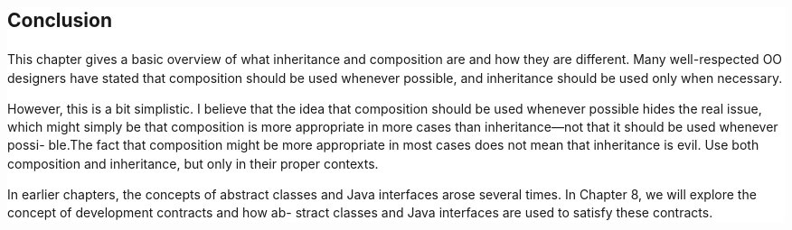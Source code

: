 ## Conclusion

This chapter gives a basic overview of what inheritance and composition are and how they are different. Many well-respected OO designers have stated that composition should be used whenever possible, and inheritance should be used only when necessary.

However, this is a bit simplistic. I believe that the idea that composition should be used whenever possible hides the real issue, which might simply be that composition is more appropriate in more cases than inheritance—not that it should be used whenever possi- ble.The fact that composition might be more appropriate in most cases does not mean that inheritance is evil. Use both composition and inheritance, but only in their proper contexts.

In earlier chapters, the concepts of abstract classes and Java interfaces arose several times. In Chapter 8, we will explore the concept of development contracts and how ab- stract classes and Java interfaces are used to satisfy these contracts.
